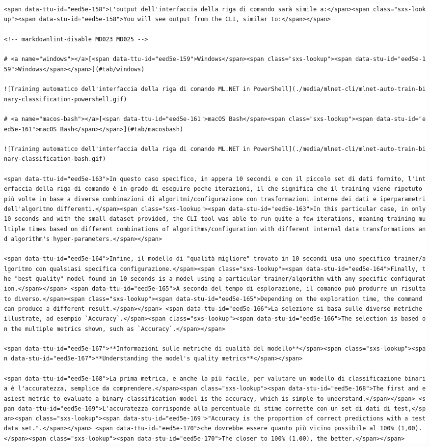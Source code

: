     <span data-ttu-id="eed5e-158">L'output dell'interfaccia della riga di comando sarà simile a:</span><span class="sxs-lookup"><span data-stu-id="eed5e-158">You will see output from the CLI, similar to:</span></span>

    <!-- markdownlint-disable MD023 MD025 -->

    # <a name="windows"></a>[<span data-ttu-id="eed5e-159">Windows</span><span class="sxs-lookup"><span data-stu-id="eed5e-159">Windows</span></span>](#tab/windows)

    ![Training automatico dell'interfaccia della riga di comando ML.NET in PowerShell](./media/mlnet-cli/mlnet-auto-train-binary-classification-powershell.gif)

    # <a name="macos-bash"></a>[<span data-ttu-id="eed5e-161">macOS Bash</span><span class="sxs-lookup"><span data-stu-id="eed5e-161">macOS Bash</span></span>](#tab/macosbash)

    ![Training automatico dell'interfaccia della riga di comando ML.NET in PowerShell](./media/mlnet-cli/mlnet-auto-train-binary-classification-bash.gif)

    <span data-ttu-id="eed5e-163">In questo caso specifico, in appena 10 secondi e con il piccolo set di dati fornito, l'interfaccia della riga di comando è in grado di eseguire poche iterazioni, il che significa che il training viene ripetuto più volte in base a diverse combinazioni di algoritmi/configurazione con trasformazioni interne dei dati e iperparametri dell'algoritmo differenti.</span><span class="sxs-lookup"><span data-stu-id="eed5e-163">In this particular case, in only 10 seconds and with the small dataset provided, the CLI tool was able to run quite a few iterations, meaning training multiple times based on different combinations of algorithms/configuration with different internal data transformations and algorithm's hyper-parameters.</span></span>

    <span data-ttu-id="eed5e-164">Infine, il modello di "qualità migliore" trovato in 10 secondi usa uno specifico trainer/algoritmo con qualsiasi specifica configurazione.</span><span class="sxs-lookup"><span data-stu-id="eed5e-164">Finally, the "best quality" model found in 10 seconds is a model using a particular trainer/algorithm with any specific configuration.</span></span> <span data-ttu-id="eed5e-165">A seconda del tempo di esplorazione, il comando può produrre un risultato diverso.</span><span class="sxs-lookup"><span data-stu-id="eed5e-165">Depending on the exploration time, the command can produce a different result.</span></span> <span data-ttu-id="eed5e-166">La selezione si basa sulle diverse metriche illustrate, ad esempio `Accuracy`.</span><span class="sxs-lookup"><span data-stu-id="eed5e-166">The selection is based on the multiple metrics shown, such as `Accuracy`.</span></span>

    <span data-ttu-id="eed5e-167">**Informazioni sulle metriche di qualità del modello**</span><span class="sxs-lookup"><span data-stu-id="eed5e-167">**Understanding the model's quality metrics**</span></span>

    <span data-ttu-id="eed5e-168">La prima metrica, e anche la più facile, per valutare un modello di classificazione binaria è l'accuratezza, semplice da comprendere.</span><span class="sxs-lookup"><span data-stu-id="eed5e-168">The first and easiest metric to evaluate a binary-classification model is the accuracy, which is simple to understand.</span></span> <span data-ttu-id="eed5e-169">L'accuratezza corrisponde alla percentuale di stime corrette con un set di dati di test,</span><span class="sxs-lookup"><span data-stu-id="eed5e-169">"Accuracy is the proportion of correct predictions with a test data set.".</span></span> <span data-ttu-id="eed5e-170">che dovrebbe essere quanto più vicino possibile al 100% (1,00).</span><span class="sxs-lookup"><span data-stu-id="eed5e-170">The closer to 100% (1.00), the better.</span></span>
